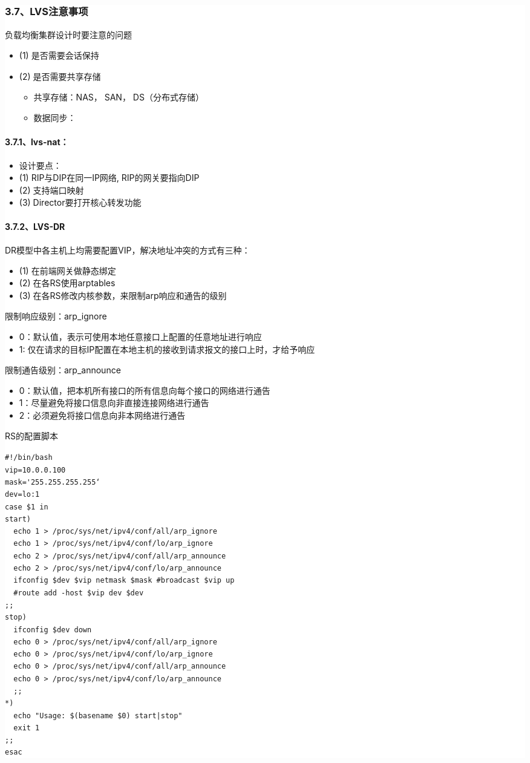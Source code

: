 ### 3.7、LVS注意事项

负载均衡集群设计时要注意的问题

- (1) 是否需要会话保持

- (2) 是否需要共享存储

    - 共享存储：NAS， SAN， DS（分布式存储）

    - 数据同步：

#### 3.7.1、lvs-nat：

- 设计要点：
- (1) RIP与DIP在同一IP网络, RIP的网关要指向DIP
- (2) 支持端口映射
- (3) Director要打开核心转发功能

#### 3.7.2、LVS-DR

DR模型中各主机上均需要配置VIP，解决地址冲突的方式有三种：

- (1) 在前端网关做静态绑定
- (2) 在各RS使用arptables
- (3) 在各RS修改内核参数，来限制arp响应和通告的级别

限制响应级别：arp_ignore

- 0：默认值，表示可使用本地任意接口上配置的任意地址进行响应
- 1: 仅在请求的目标IP配置在本地主机的接收到请求报文的接口上时，才给予响应

限制通告级别：arp_announce

- 0：默认值，把本机所有接口的所有信息向每个接口的网络进行通告
- 1：尽量避免将接口信息向非直接连接网络进行通告
- 2：必须避免将接口信息向非本网络进行通告

RS的配置脚本

```
#!/bin/bash
vip=10.0.0.100
mask='255.255.255.255‘
dev=lo:1
case $1 in
start)
  echo 1 > /proc/sys/net/ipv4/conf/all/arp_ignore
  echo 1 > /proc/sys/net/ipv4/conf/lo/arp_ignore
  echo 2 > /proc/sys/net/ipv4/conf/all/arp_announce
  echo 2 > /proc/sys/net/ipv4/conf/lo/arp_announce
  ifconfig $dev $vip netmask $mask #broadcast $vip up
  #route add -host $vip dev $dev
;;
stop)
  ifconfig $dev down
  echo 0 > /proc/sys/net/ipv4/conf/all/arp_ignore
  echo 0 > /proc/sys/net/ipv4/conf/lo/arp_ignore
  echo 0 > /proc/sys/net/ipv4/conf/all/arp_announce
  echo 0 > /proc/sys/net/ipv4/conf/lo/arp_announce
  ;;
*)
  echo "Usage: $(basename $0) start|stop"
  exit 1
;;
esac
```
